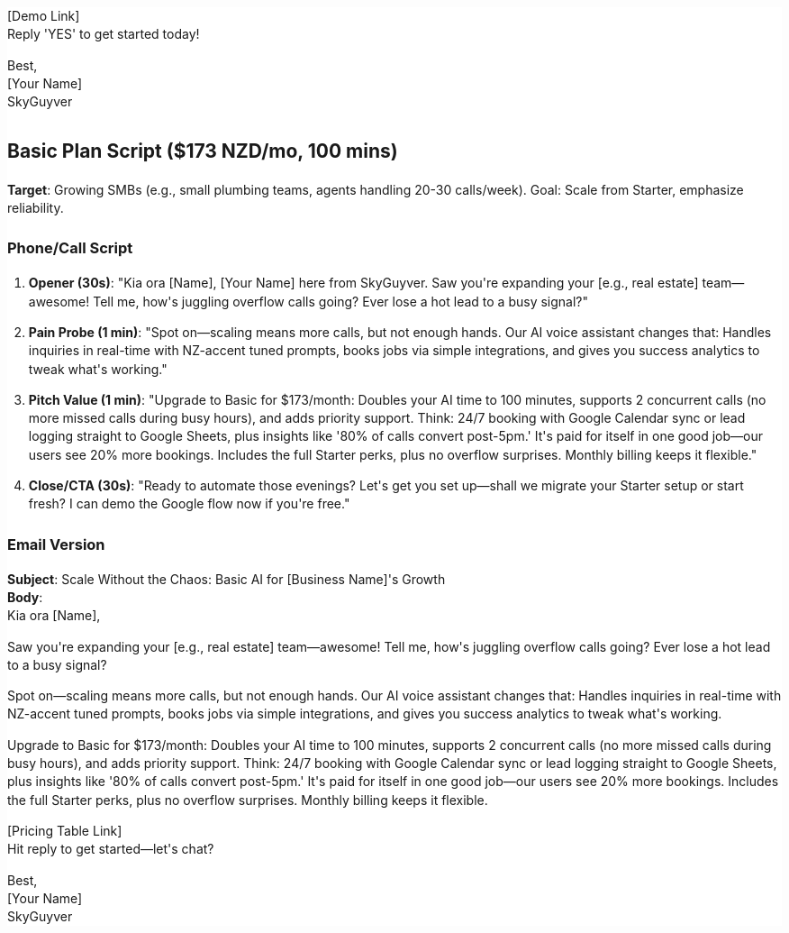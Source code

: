 [Demo Link]  
Reply 'YES' to get started today!

Best,  
[Your Name]  
SkyGuyver

## Basic Plan Script ($173 NZD/mo, 100 mins)

**Target**: Growing SMBs (e.g., small plumbing teams, agents handling 20-30 calls/week). Goal: Scale from Starter, emphasize reliability.

### Phone/Call Script

1. **Opener (30s)**: "Kia ora [Name], [Your Name] here from SkyGuyver. Saw you're expanding your [e.g., real estate] team—awesome! Tell me, how's juggling overflow calls going? Ever lose a hot lead to a busy signal?"

2. **Pain Probe (1 min)**: "Spot on—scaling means more calls, but not enough hands. Our AI voice assistant changes that: Handles inquiries in real-time with NZ-accent tuned prompts, books jobs via simple integrations, and gives you success analytics to tweak what's working."

3. **Pitch Value (1 min)**: "Upgrade to Basic for $173/month: Doubles your AI time to 100 minutes, supports 2 concurrent calls (no more missed calls during busy hours), and adds priority support. Think: 24/7 booking with Google Calendar sync or lead logging straight to Google Sheets, plus insights like '80% of calls convert post-5pm.' It's paid for itself in one good job—our users see 20% more bookings. Includes the full Starter perks, plus no overflow surprises. Monthly billing keeps it flexible."

4. **Close/CTA (30s)**: "Ready to automate those evenings? Let's get you set up—shall we migrate your Starter setup or start fresh? I can demo the Google flow now if you're free."

### Email Version

**Subject**: Scale Without the Chaos: Basic AI for [Business Name]'s Growth  
**Body**:  
Kia ora [Name],

Saw you're expanding your [e.g., real estate] team—awesome! Tell me, how's juggling overflow calls going? Ever lose a hot lead to a busy signal?

Spot on—scaling means more calls, but not enough hands. Our AI voice assistant changes that: Handles inquiries in real-time with NZ-accent tuned prompts, books jobs via simple integrations, and gives you success analytics to tweak what's working.

Upgrade to Basic for $173/month: Doubles your AI time to 100 minutes, supports 2 concurrent calls (no more missed calls during busy hours), and adds priority support. Think: 24/7 booking with Google Calendar sync or lead logging straight to Google Sheets, plus insights like '80% of calls convert post-5pm.' It's paid for itself in one good job—our users see 20% more bookings. Includes the full Starter perks, plus no overflow surprises. Monthly billing keeps it flexible.

[Pricing Table Link]  
Hit reply to get started—let's chat?

Best,  
[Your Name]  
SkyGuyver
